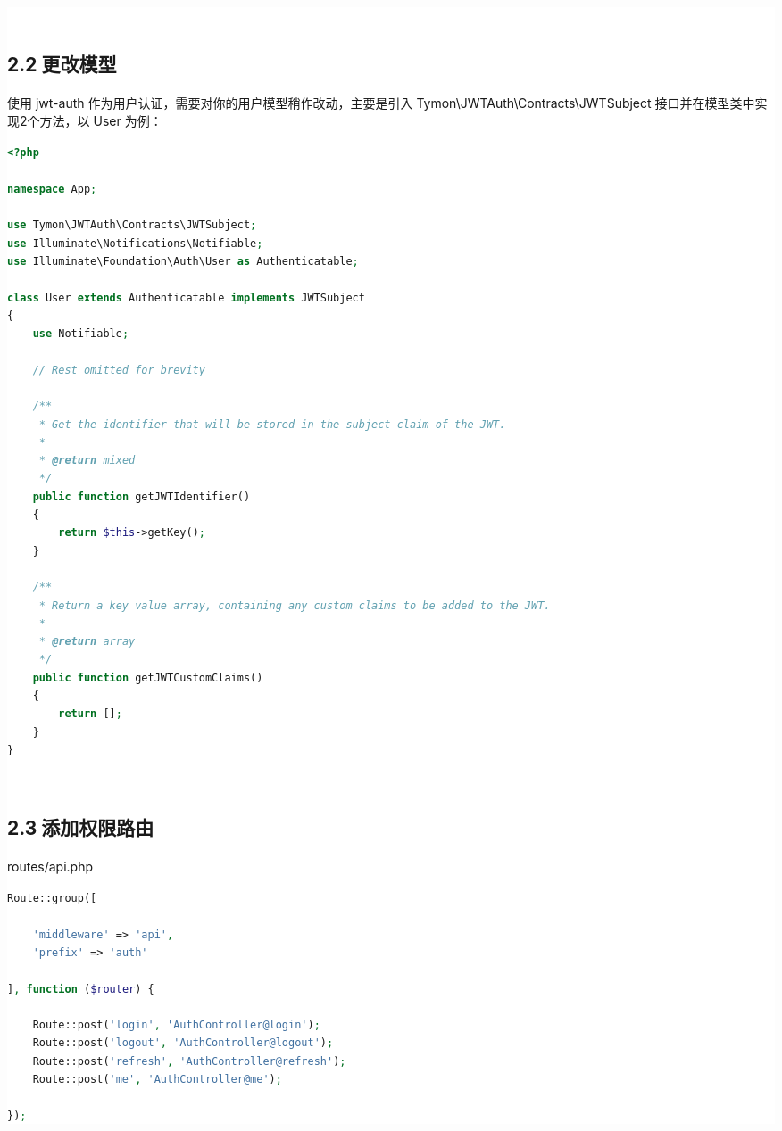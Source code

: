 &emsp;

## 2.2 更改模型
使用 jwt-auth 作为用户认证，需要对你的用户模型稍作改动，主要是引入 Tymon\JWTAuth\Contracts\JWTSubject 接口并在模型类中实现2个方法，以 User 为例：
```php
<?php

namespace App;

use Tymon\JWTAuth\Contracts\JWTSubject;
use Illuminate\Notifications\Notifiable;
use Illuminate\Foundation\Auth\User as Authenticatable;

class User extends Authenticatable implements JWTSubject
{
    use Notifiable;

    // Rest omitted for brevity

    /**
     * Get the identifier that will be stored in the subject claim of the JWT.
     *
     * @return mixed
     */
    public function getJWTIdentifier()
    {
        return $this->getKey();
    }

    /**
     * Return a key value array, containing any custom claims to be added to the JWT.
     *
     * @return array
     */
    public function getJWTCustomClaims()
    {
        return [];
    }
}
```

&emsp;

## 2.3 添加权限路由
routes/api.php
```php
Route::group([

    'middleware' => 'api',
    'prefix' => 'auth'

], function ($router) {

    Route::post('login', 'AuthController@login');
    Route::post('logout', 'AuthController@logout');
    Route::post('refresh', 'AuthController@refresh');
    Route::post('me', 'AuthController@me');

});
```
